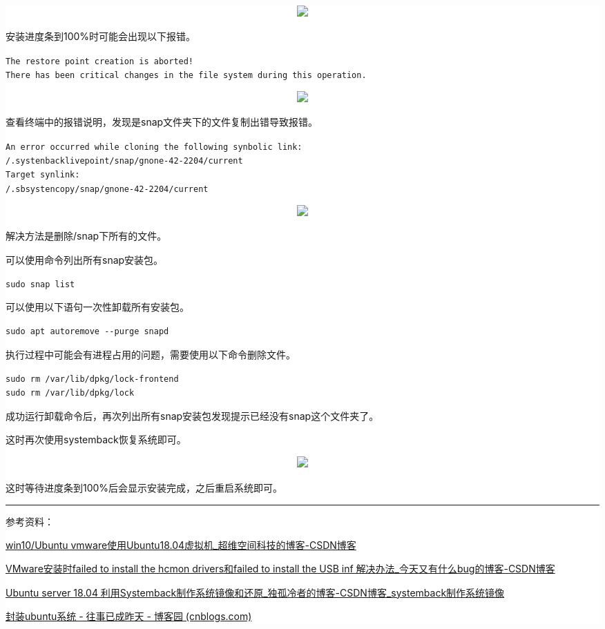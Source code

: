 <div align=center><img src="https://jokerbin.oss-cn-beijing.aliyuncs.com/202211021956762.png" width="500"></div>

安装进度条到100%时可能会出现以下报错。

```
The restore point creation is aborted!
There has been critical changes in the file system during this operation.
```

<div align=center><img src="https://jokerbin.oss-cn-beijing.aliyuncs.com/202211021934188.png" width="500"></div>

查看终端中的报错说明，发现是snap文件夹下的文件复制出错导致报错。

```
An error occurred while cloning the following synbolic link:
/.systenbacklivepoint/snap/gnone-42-2204/current
Target synlink:
/.sbsystencopy/snap/gnone-42-2204/current
```

<div align=center><img src="https://jokerbin.oss-cn-beijing.aliyuncs.com/202211021935277.png" width="500"></div>

解决方法是删除/snap下所有的文件。

可以使用命令列出所有snap安装包。

```
sudo snap list
```

可以使用以下语句一次性卸载所有安装包。

```
sudo apt autoremove --purge snapd
```

执行过程中可能会有进程占用的问题，需要使用以下命令删除文件。

```
sudo rm /var/lib/dpkg/lock-frontend
sudo rm /var/lib/dpkg/lock
```

成功运行卸载命令后，再次列出所有snap安装包发现提示已经没有snap这个文件夹了。

这时再次使用systemback恢复系统即可。

<div align=center><img src="https://jokerbin.oss-cn-beijing.aliyuncs.com/202211021957728.png" width="500"></div>

这时等待进度条到100%后会显示安装完成，之后重启系统即可。



****

参考资料：

[win10/Ubuntu vmware使用Ubuntu18.04虚拟机_超维空间科技的博客-CSDN博客](https://mbot1.blog.csdn.net/article/details/121270282)

[VMware安装时failed to install the hcmon drivers和failed to install the USB inf 解决办法_今天又有什么bug的博客-CSDN博客](https://blog.csdn.net/weixin_46019681/article/details/121240993)

[Ubuntu server 18.04 利用Systemback制作系统镜像和还原_独孤冷者的博客-CSDN博客_systemback制作系统镜像](https://blog.csdn.net/weixin_39178682/article/details/116206030)

[封装ubuntu系统 - 往事已成昨天 - 博客园 (cnblogs.com)](https://www.cnblogs.com/cherishthepresent/p/16610652.html)
